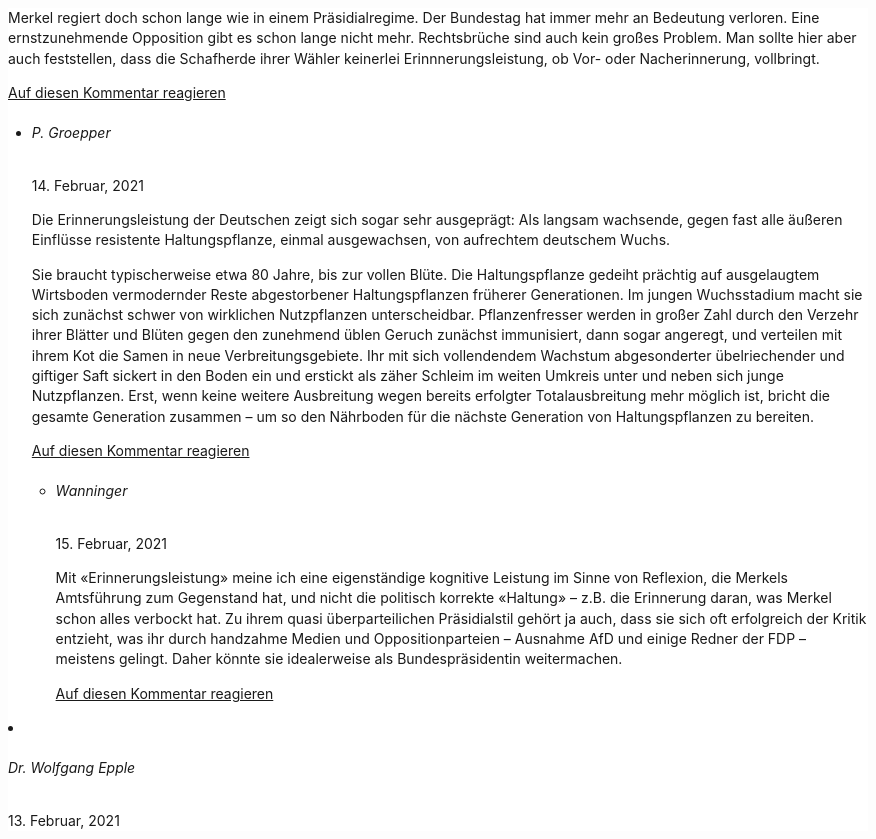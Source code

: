 

Merkel regiert doch schon lange wie in einem Präsidialregime. Der Bundestag hat immer mehr an Bedeutung verloren. Eine ernstzunehmende Opposition gibt es schon lange nicht mehr. Rechtsbrüche sind auch kein großes Problem. Man sollte hier aber auch feststellen, dass die Schafherde ihrer Wähler keinerlei Erinnnerungsleistung, ob Vor- oder Nacherinnerung, vollbringt.

<a rel="nofollow" class="comment-reply-link" href="#comment-108923" data-commentid="108923" data-postid="12993" data-belowelement="comment-108923" data-respondelement="respond" data-replyto="Antworte auf Wanninger" aria-label="Antworte auf Wanninger">Auf diesen Kommentar reagieren</a> 


<ul class="children">
<li class="comment odd alt depth-2 clearfix" id="li-comment-108946">
<h6 class="author">P. Groepper</h6> <span class="date">14. Februar, 2021</span>



Die Erinnerungsleistung der Deutschen zeigt sich sogar sehr ausgeprägt: Als langsam wachsende, gegen fast alle äußeren Einflüsse resistente Haltungspflanze, einmal ausgewachsen, von aufrechtem deutschem Wuchs.

Sie braucht typischerweise etwa 80 Jahre, bis zur vollen Blüte. Die Haltungspflanze gedeiht prächtig auf ausgelaugtem Wirtsboden vermodernder Reste abgestorbener Haltungspflanzen früherer Generationen. Im jungen Wuchsstadium macht sie sich zunächst schwer von wirklichen Nutzpflanzen unterscheidbar. Pflanzenfresser werden in großer Zahl durch den Verzehr ihrer Blätter und Blüten gegen den zunehmend üblen Geruch zunächst immunisiert, dann sogar angeregt, und verteilen mit ihrem Kot die Samen in neue Verbreitungsgebiete. Ihr mit sich vollendendem Wachstum abgesonderter übelriechender und giftiger Saft sickert in den Boden ein und erstickt als zäher Schleim im weiten Umkreis unter und neben sich junge Nutzpflanzen. Erst, wenn keine weitere Ausbreitung wegen bereits erfolgter Totalausbreitung mehr möglich ist, bricht die gesamte Generation zusammen &#8211; um so den Nährboden für die nächste Generation von Haltungspflanzen zu bereiten.

<a rel="nofollow" class="comment-reply-link" href="#comment-108946" data-commentid="108946" data-postid="12993" data-belowelement="comment-108946" data-respondelement="respond" data-replyto="Antworte auf P. Groepper" aria-label="Antworte auf P. Groepper">Auf diesen Kommentar reagieren</a> 


<ul class="children">
<li class="comment even depth-3 clearfix" id="li-comment-108976">
<h6 class="author">Wanninger</h6> <span class="date">15. Februar, 2021</span>



Mit «Erinnerungsleistung» meine ich eine eigenständige kognitive Leistung im Sinne von Reflexion, die Merkels Amtsführung zum Gegenstand hat, und nicht die politisch korrekte «Haltung» &#8211; z.B. die Erinnerung daran, was Merkel schon alles verbockt hat. Zu ihrem quasi überparteilichen Präsidialstil gehört ja auch, dass sie sich oft erfolgreich der Kritik entzieht, was ihr durch handzahme Medien und Oppositionparteien &#8211; Ausnahme AfD und einige Redner der FDP &#8211; meistens gelingt. Daher könnte sie idealerweise als Bundespräsidentin weitermachen.

<a rel="nofollow" class="comment-reply-link" href="#comment-108976" data-commentid="108976" data-postid="12993" data-belowelement="comment-108976" data-respondelement="respond" data-replyto="Antworte auf Wanninger" aria-label="Antworte auf Wanninger">Auf diesen Kommentar reagieren</a> 


</li>
</ul>
</li>
</ul>
</li>
<li class="comment odd alt thread-even depth-1 clearfix" id="li-comment-108924">
<h6 class="author">Dr. Wolfgang Epple</h6> <span class="date">13. Februar, 2021</span>
